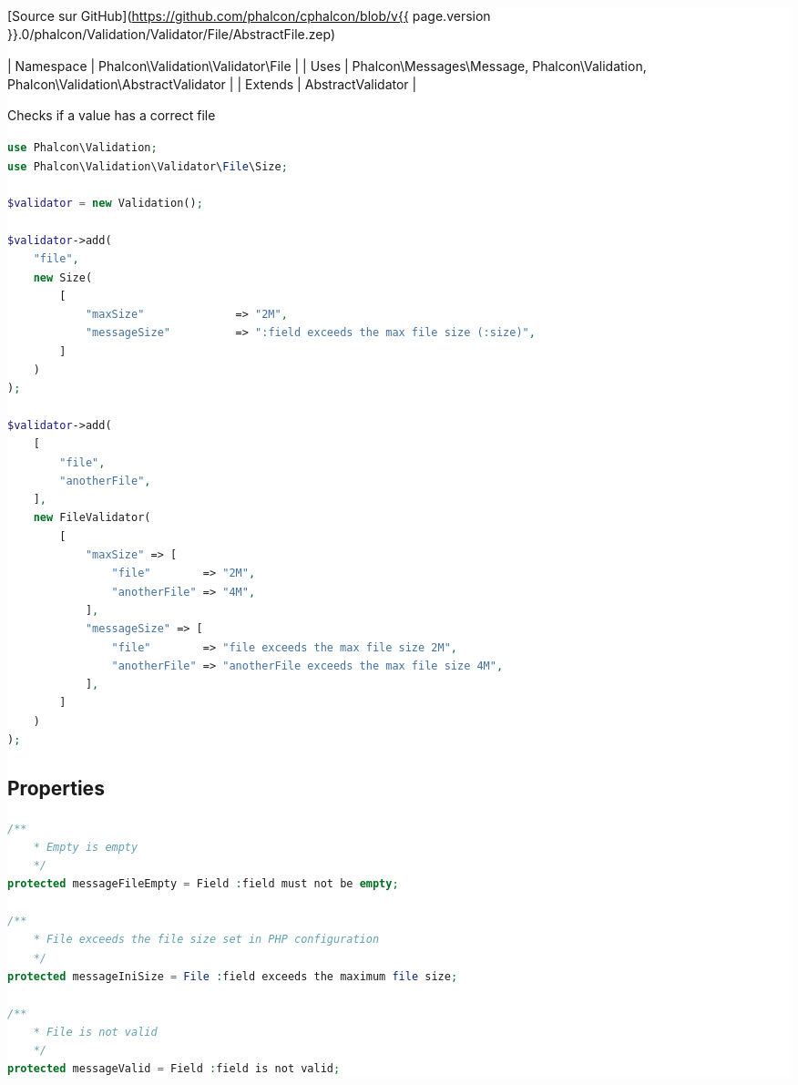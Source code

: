 [Source sur GitHub](https://github.com/phalcon/cphalcon/blob/v{{ page.version }}.0/phalcon/Validation/Validator/File/AbstractFile.zep)

| Namespace | Phalcon\Validation\Validator\File | | Uses | Phalcon\Messages\Message, Phalcon\Validation, Phalcon\Validation\AbstractValidator | | Extends | AbstractValidator |

Checks if a value has a correct file

```php
use Phalcon\Validation;
use Phalcon\Validation\Validator\File\Size;

$validator = new Validation();

$validator->add(
    "file",
    new Size(
        [
            "maxSize"              => "2M",
            "messageSize"          => ":field exceeds the max file size (:size)",
        ]
    )
);

$validator->add(
    [
        "file",
        "anotherFile",
    ],
    new FileValidator(
        [
            "maxSize" => [
                "file"        => "2M",
                "anotherFile" => "4M",
            ],
            "messageSize" => [
                "file"        => "file exceeds the max file size 2M",
                "anotherFile" => "anotherFile exceeds the max file size 4M",
            ],
        ]
    )
);
```

## Properties

```php
/**
    * Empty is empty
    */
protected messageFileEmpty = Field :field must not be empty;

/**
    * File exceeds the file size set in PHP configuration
    */
protected messageIniSize = File :field exceeds the maximum file size;

/**
    * File is not valid
    */
protected messageValid = Field :field is not valid;

```
